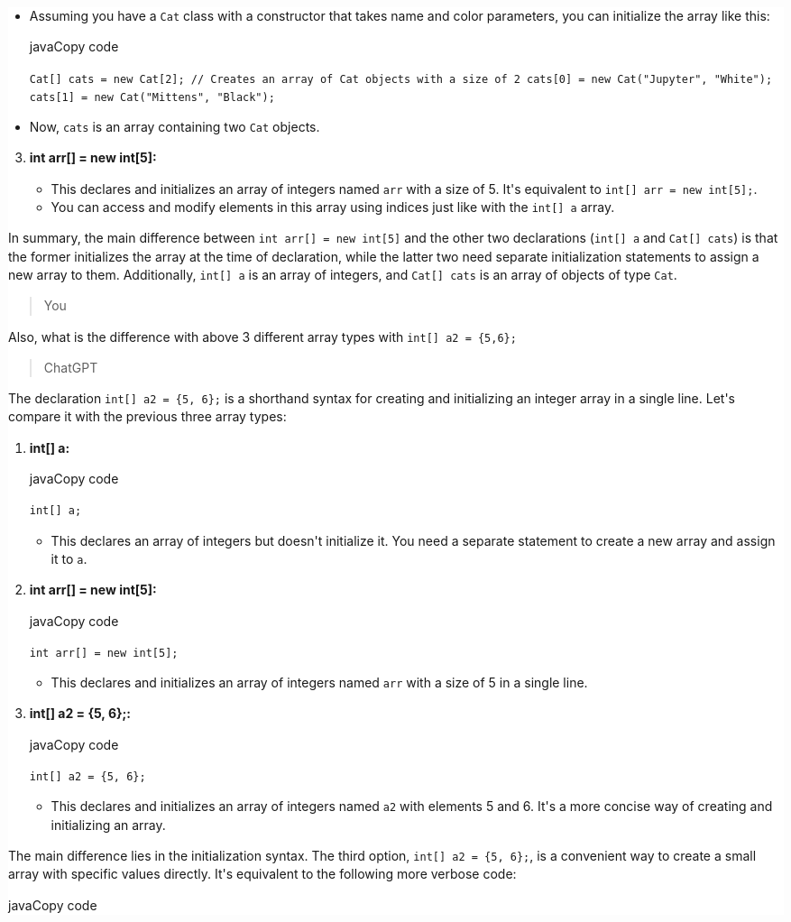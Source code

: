    - Assuming you have a `Cat` class with a constructor that takes name and color parameters, you can initialize the array like this:
     
     javaCopy code
     
     `Cat[] cats = new Cat[2]; // Creates an array of Cat objects with a size of 2 cats[0] = new Cat("Jupyter", "White"); cats[1] = new Cat("Mittens", "Black");`
   
   - Now, `cats` is an array containing two `Cat` objects.

3. **int arr[] = new int[5]:**
   
   - This declares and initializes an array of integers named `arr` with a size of 5. It's equivalent to `int[] arr = new int[5];`.
   - You can access and modify elements in this array using indices just like with the `int[] a` array.

In summary, the main difference between `int arr[] = new int[5]` and the other two declarations (`int[] a` and `Cat[] cats`) is that the former initializes the array at the time of declaration, while the latter two need separate initialization statements to assign a new array to them. Additionally, `int[] a` is an array of integers, and `Cat[] cats` is an array of objects of type `Cat`.

> You

Also, what is the difference with above 3 different array types with `int[] a2 = {5,6};`

> ChatGPT

The declaration `int[] a2 = {5, 6};` is a shorthand syntax for creating and initializing an integer array in a single line. Let's compare it with the previous three array types:

1. **int[] a:**
   
   javaCopy code
   
   `int[] a;`
   
   - This declares an array of integers but doesn't initialize it. You need a separate statement to create a new array and assign it to `a`.

2. **int arr[] = new int[5]:**
   
   javaCopy code
   
   `int arr[] = new int[5];`
   
   - This declares and initializes an array of integers named `arr` with a size of 5 in a single line.

3. **int[] a2 = {5, 6};:**
   
   javaCopy code
   
   `int[] a2 = {5, 6};`
   
   - This declares and initializes an array of integers named `a2` with elements 5 and 6. It's a more concise way of creating and initializing an array.

The main difference lies in the initialization syntax. The third option, `int[] a2 = {5, 6};`, is a convenient way to create a small array with specific values directly. It's equivalent to the following more verbose code:

javaCopy code
